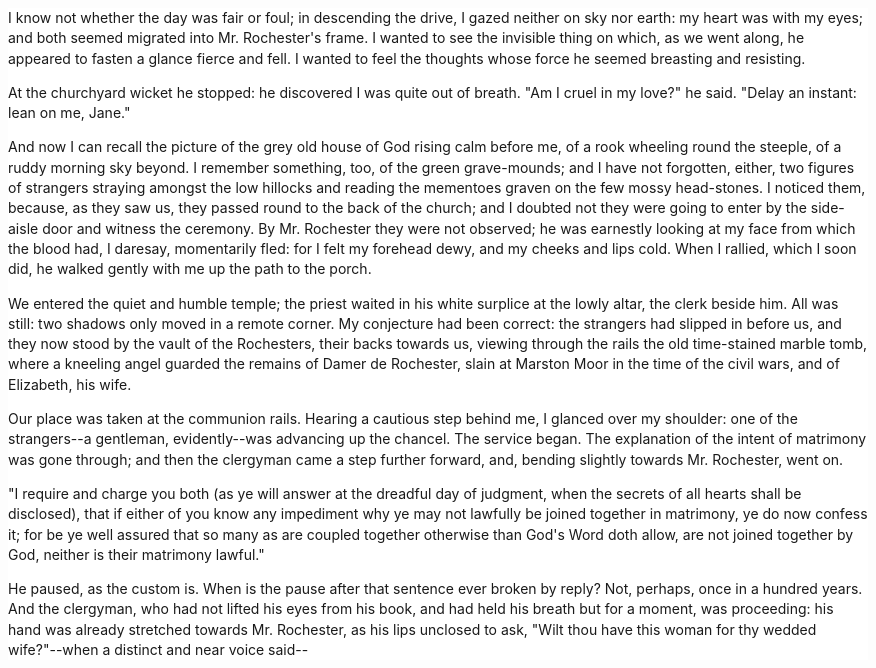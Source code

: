 I know not whether the day was fair or foul; in descending the drive, I
gazed neither on sky nor earth: my heart was with my eyes; and both
seemed migrated into Mr. Rochester's frame.  I wanted to see the
invisible thing on which, as we went along, he appeared to fasten a
glance fierce and fell.  I wanted to feel the thoughts whose force he
seemed breasting and resisting.

At the churchyard wicket he stopped: he discovered I was quite out of
breath.  "Am I cruel in my love?" he said.  "Delay an instant: lean on
me, Jane."

And now I can recall the picture of the grey old house of God rising calm
before me, of a rook wheeling round the steeple, of a ruddy morning sky
beyond.  I remember something, too, of the green grave-mounds; and I have
not forgotten, either, two figures of strangers straying amongst the low
hillocks and reading the mementoes graven on the few mossy head-stones.  I
noticed them, because, as they saw us, they passed round to the back of
the church; and I doubted not they were going to enter by the side-aisle
door and witness the ceremony.  By Mr. Rochester they were not observed;
he was earnestly looking at my face from which the blood had, I daresay,
momentarily fled: for I felt my forehead dewy, and my cheeks and lips
cold.  When I rallied, which I soon did, he walked gently with me up the
path to the porch.

We entered the quiet and humble temple; the priest waited in his white
surplice at the lowly altar, the clerk beside him.  All was still: two
shadows only moved in a remote corner.  My conjecture had been correct:
the strangers had slipped in before us, and they now stood by the vault
of the Rochesters, their backs towards us, viewing through the rails the
old time-stained marble tomb, where a kneeling angel guarded the remains
of Damer de Rochester, slain at Marston Moor in the time of the civil
wars, and of Elizabeth, his wife.

Our place was taken at the communion rails.  Hearing a cautious step
behind me, I glanced over my shoulder: one of the strangers--a gentleman,
evidently--was advancing up the chancel.  The service began.  The
explanation of the intent of matrimony was gone through; and then the
clergyman came a step further forward, and, bending slightly towards Mr.
Rochester, went on.

"I require and charge you both (as ye will answer at the dreadful day of
judgment, when the secrets of all hearts shall be disclosed), that if
either of you know any impediment why ye may not lawfully be joined
together in matrimony, ye do now confess it; for be ye well assured that
so many as are coupled together otherwise than God's Word doth allow, are
not joined together by God, neither is their matrimony lawful."

He paused, as the custom is.  When is the pause after that sentence ever
broken by reply?  Not, perhaps, once in a hundred years.  And the
clergyman, who had not lifted his eyes from his book, and had held his
breath but for a moment, was proceeding: his hand was already stretched
towards Mr. Rochester, as his lips unclosed to ask, "Wilt thou have this
woman for thy wedded wife?"--when a distinct and near voice said--

